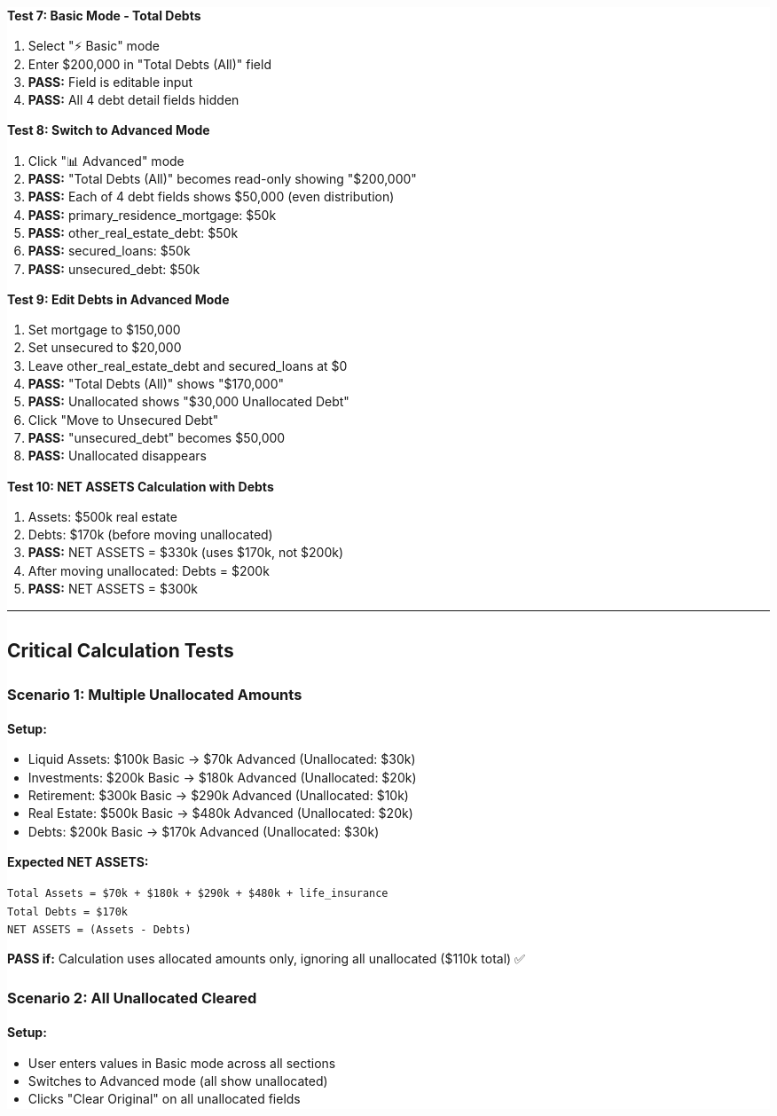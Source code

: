 **Test 7: Basic Mode - Total Debts**
1. Select "⚡ Basic" mode
2. Enter $200,000 in "Total Debts (All)" field
3. **PASS:** Field is editable input
4. **PASS:** All 4 debt detail fields hidden

**Test 8: Switch to Advanced Mode**
1. Click "📊 Advanced" mode
2. **PASS:** "Total Debts (All)" becomes read-only showing "$200,000"
3. **PASS:** Each of 4 debt fields shows $50,000 (even distribution)
4. **PASS:** primary_residence_mortgage: $50k
5. **PASS:** other_real_estate_debt: $50k
6. **PASS:** secured_loans: $50k
7. **PASS:** unsecured_debt: $50k

**Test 9: Edit Debts in Advanced Mode**
1. Set mortgage to $150,000
2. Set unsecured to $20,000
3. Leave other_real_estate_debt and secured_loans at $0
4. **PASS:** "Total Debts (All)" shows "$170,000"
5. **PASS:** Unallocated shows "$30,000 Unallocated Debt"
6. Click "Move to Unsecured Debt"
7. **PASS:** "unsecured_debt" becomes $50,000
8. **PASS:** Unallocated disappears

**Test 10: NET ASSETS Calculation with Debts**
1. Assets: $500k real estate
2. Debts: $170k (before moving unallocated)
3. **PASS:** NET ASSETS = $330k (uses $170k, not $200k)
4. After moving unallocated: Debts = $200k
5. **PASS:** NET ASSETS = $300k

---

## Critical Calculation Tests

### Scenario 1: Multiple Unallocated Amounts
**Setup:**
- Liquid Assets: $100k Basic → $70k Advanced (Unallocated: $30k)
- Investments: $200k Basic → $180k Advanced (Unallocated: $20k)
- Retirement: $300k Basic → $290k Advanced (Unallocated: $10k)
- Real Estate: $500k Basic → $480k Advanced (Unallocated: $20k)
- Debts: $200k Basic → $170k Advanced (Unallocated: $30k)

**Expected NET ASSETS:**
```
Total Assets = $70k + $180k + $290k + $480k + life_insurance
Total Debts = $170k
NET ASSETS = (Assets - Debts)
```

**PASS if:** Calculation uses allocated amounts only, ignoring all unallocated ($110k total) ✅

### Scenario 2: All Unallocated Cleared
**Setup:**
- User enters values in Basic mode across all sections
- Switches to Advanced mode (all show unallocated)
- Clicks "Clear Original" on all unallocated fields
